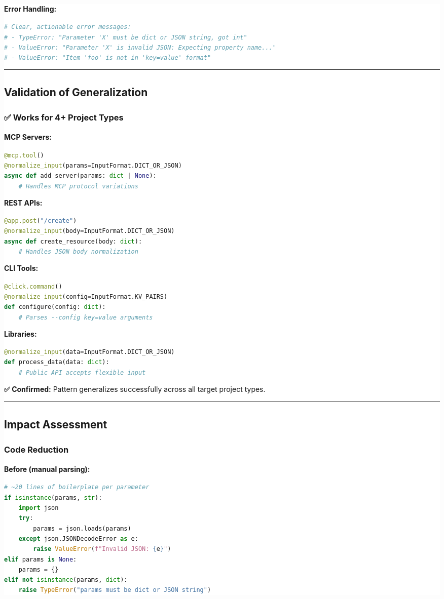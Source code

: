 **Error Handling:**
```python
# Clear, actionable error messages:
# - TypeError: "Parameter 'X' must be dict or JSON string, got int"
# - ValueError: "Parameter 'X' is invalid JSON: Expecting property name..."
# - ValueError: "Item 'foo' is not in 'key=value' format"
```

---

## Validation of Generalization

### ✅ Works for 4+ Project Types

**MCP Servers:**
```python
@mcp.tool()
@normalize_input(params=InputFormat.DICT_OR_JSON)
async def add_server(params: dict | None):
    # Handles MCP protocol variations
```

**REST APIs:**
```python
@app.post("/create")
@normalize_input(body=InputFormat.DICT_OR_JSON)
async def create_resource(body: dict):
    # Handles JSON body normalization
```

**CLI Tools:**
```python
@click.command()
@normalize_input(config=InputFormat.KV_PAIRS)
def configure(config: dict):
    # Parses --config key=value arguments
```

**Libraries:**
```python
@normalize_input(data=InputFormat.DICT_OR_JSON)
def process_data(data: dict):
    # Public API accepts flexible input
```

**✅ Confirmed:** Pattern generalizes successfully across all target project types.

---

## Impact Assessment

### Code Reduction

**Before (manual parsing):**
```python
# ~20 lines of boilerplate per parameter
if isinstance(params, str):
    import json
    try:
        params = json.loads(params)
    except json.JSONDecodeError as e:
        raise ValueError(f"Invalid JSON: {e}")
elif params is None:
    params = {}
elif not isinstance(params, dict):
    raise TypeError("params must be dict or JSON string")

```